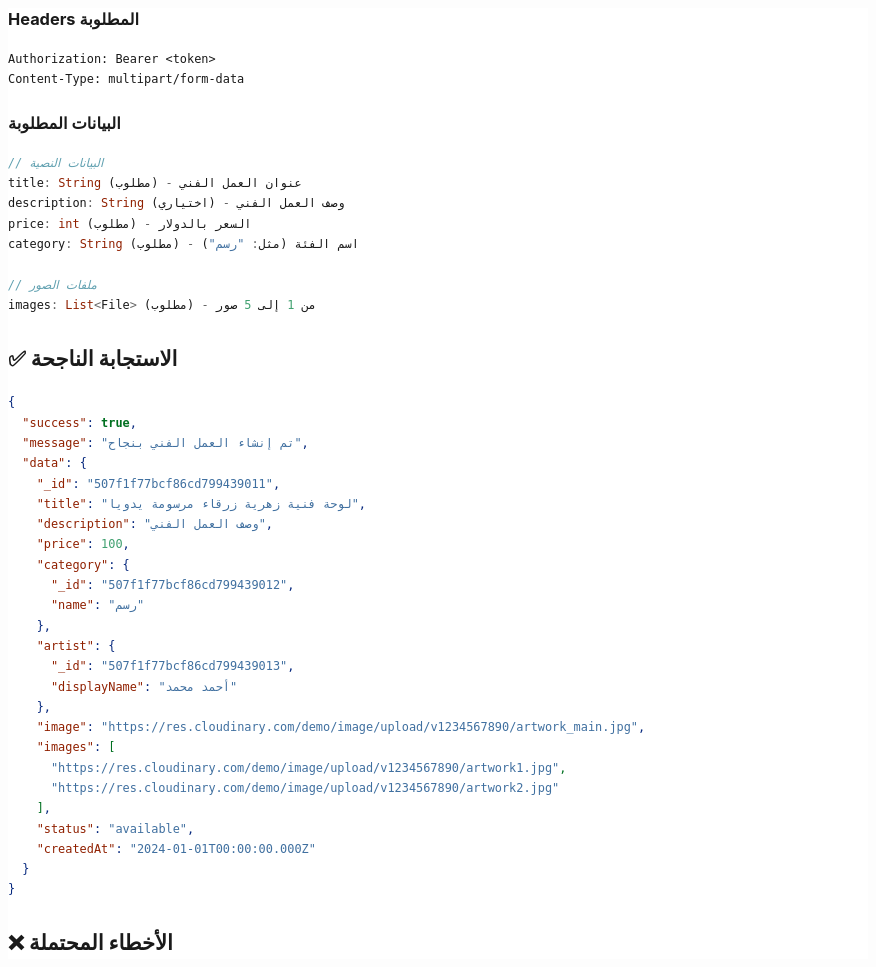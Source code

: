 ### Headers المطلوبة
```
Authorization: Bearer <token>
Content-Type: multipart/form-data
```

### البيانات المطلوبة

```dart
// البيانات النصية
title: String (مطلوب) - عنوان العمل الفني
description: String (اختياري) - وصف العمل الفني
price: int (مطلوب) - السعر بالدولار
category: String (مطلوب) - اسم الفئة (مثل: "رسم")

// ملفات الصور
images: List<File> (مطلوب) - من 1 إلى 5 صور
```

## ✅ الاستجابة الناجحة

```json
{
  "success": true,
  "message": "تم إنشاء العمل الفني بنجاح",
  "data": {
    "_id": "507f1f77bcf86cd799439011",
    "title": "لوحة فنية زهرية زرقاء مرسومة يدويا",
    "description": "وصف العمل الفني",
    "price": 100,
    "category": {
      "_id": "507f1f77bcf86cd799439012",
      "name": "رسم"
    },
    "artist": {
      "_id": "507f1f77bcf86cd799439013",
      "displayName": "أحمد محمد"
    },
    "image": "https://res.cloudinary.com/demo/image/upload/v1234567890/artwork_main.jpg",
    "images": [
      "https://res.cloudinary.com/demo/image/upload/v1234567890/artwork1.jpg",
      "https://res.cloudinary.com/demo/image/upload/v1234567890/artwork2.jpg"
    ],
    "status": "available",
    "createdAt": "2024-01-01T00:00:00.000Z"
  }
}
```

## ❌ الأخطاء المحتملة
